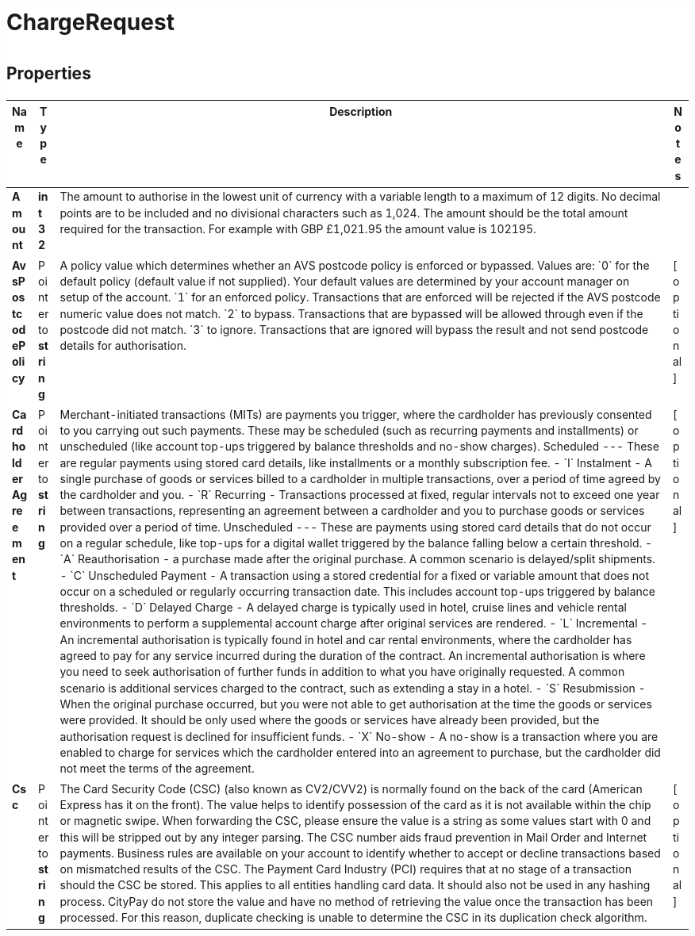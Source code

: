# ChargeRequest

## Properties

Name | Type | Description | Notes
------------ | ------------- | ------------- | -------------
**Amount** | **int32** | The amount to authorise in the lowest unit of currency with a variable length to a maximum of 12 digits.  No decimal points are to be included and no divisional characters such as 1,024.  The amount should be the total amount required for the transaction.  For example with GBP £1,021.95 the amount value is 102195.  | 
**AvsPostcodePolicy** | Pointer to **string** | A policy value which determines whether an AVS postcode policy is enforced or bypassed.  Values are:   &#x60;0&#x60; for the default policy (default value if not supplied). Your default values are determined by your account manager on setup of the account.   &#x60;1&#x60; for an enforced policy. Transactions that are enforced will be rejected if the AVS postcode numeric value does not match.   &#x60;2&#x60; to bypass. Transactions that are bypassed will be allowed through even if the postcode did not match.   &#x60;3&#x60; to ignore. Transactions that are ignored will bypass the result and not send postcode details for authorisation.  | [optional] 
**CardholderAgreement** | Pointer to **string** | Merchant-initiated transactions (MITs) are payments you trigger, where the cardholder has previously consented to you carrying out such payments. These may be scheduled (such as recurring payments and installments) or unscheduled (like account top-ups triggered by balance thresholds and no-show charges).  Scheduled --- These are regular payments using stored card details, like installments or a monthly subscription fee.  - &#x60;I&#x60; Instalment - A single purchase of goods or services billed to a cardholder in multiple transactions, over a period of time agreed by the cardholder and you.  - &#x60;R&#x60; Recurring - Transactions processed at fixed, regular intervals not to exceed one year between transactions, representing an agreement between a cardholder and you to purchase goods or services provided over a period of time.  Unscheduled --- These are payments using stored card details that do not occur on a regular schedule, like top-ups for a digital wallet triggered by the balance falling below a certain threshold.  - &#x60;A&#x60; Reauthorisation - a purchase made after the original purchase. A common scenario is delayed/split shipments.  - &#x60;C&#x60; Unscheduled Payment - A transaction using a stored credential for a fixed or variable amount that does not occur on a scheduled or regularly occurring transaction date. This includes account top-ups triggered by balance thresholds.  - &#x60;D&#x60; Delayed Charge - A delayed charge is typically used in hotel, cruise lines and vehicle rental environments to perform a supplemental account charge after original services are rendered.  - &#x60;L&#x60; Incremental - An incremental authorisation is typically found in hotel and car rental environments, where the cardholder has agreed to pay for any service incurred during the duration of the contract. An incremental authorisation is where you need to seek authorisation of further funds in addition to what you have originally requested. A common scenario is additional services charged to the contract, such as extending a stay in a hotel.  - &#x60;S&#x60; Resubmission - When the original purchase occurred, but you were not able to get authorisation at the time the goods or services were provided. It should be only used where the goods or services have already been provided, but the authorisation request is declined for insufficient funds.  - &#x60;X&#x60; No-show - A no-show is a transaction where you are enabled to charge for services which the cardholder entered into an agreement to purchase, but the cardholder did not meet the terms of the agreement.  | [optional] 
**Csc** | Pointer to **string** | The Card Security Code (CSC) (also known as CV2/CVV2) is normally found on the back of the card (American Express has it on the front). The value helps to identify possession of the card as it is not available within the chip or magnetic swipe.  When forwarding the CSC, please ensure the value is a string as some values start with 0 and this will be stripped out by any integer parsing.  The CSC number aids fraud prevention in Mail Order and Internet payments.  Business rules are available on your account to identify whether to accept or decline transactions based on mismatched results of the CSC.  The Payment Card Industry (PCI) requires that at no stage of a transaction should the CSC be stored.  This applies to all entities handling card data.  It should also not be used in any hashing process.  CityPay do not store the value and have no method of retrieving the value once the transaction has been processed. For this reason, duplicate checking is unable to determine the CSC in its duplication check algorithm.  | [optional] 
